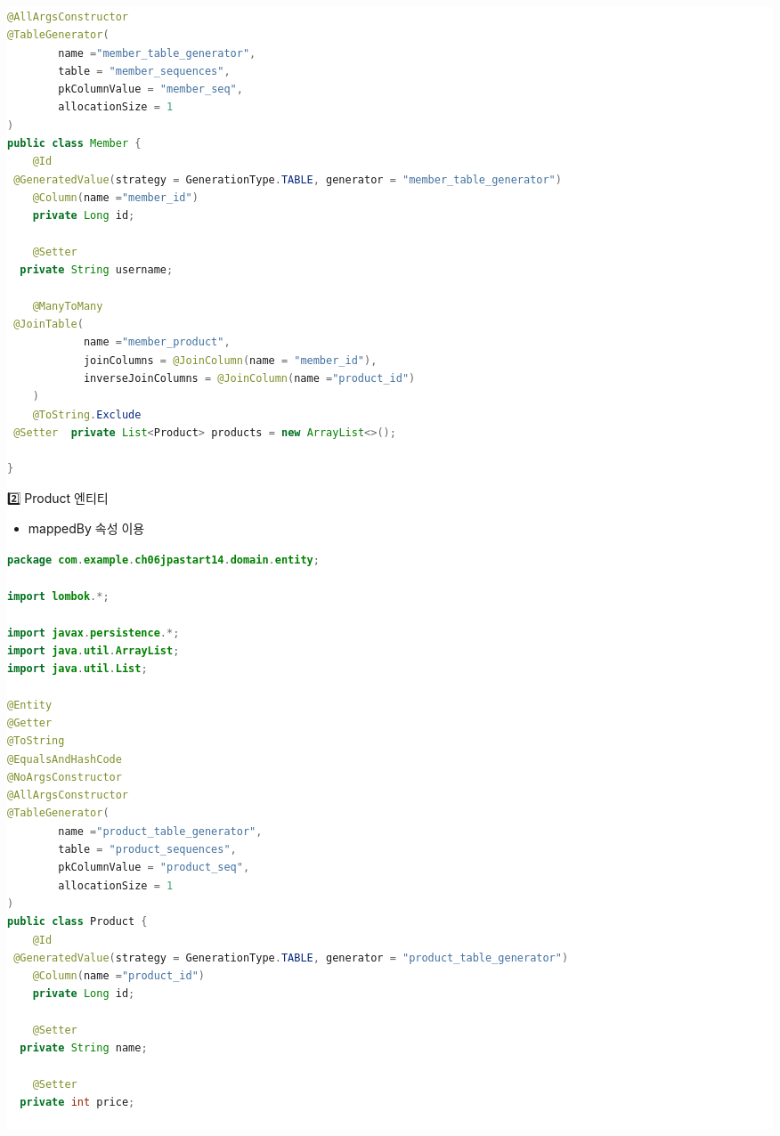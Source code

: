 ```java
@AllArgsConstructor  
@TableGenerator(  
        name ="member_table_generator",  
        table = "member_sequences",  
        pkColumnValue = "member_seq",  
        allocationSize = 1  
)  
public class Member {  
    @Id  
 @GeneratedValue(strategy = GenerationType.TABLE, generator = "member_table_generator")  
    @Column(name ="member_id")  
    private Long id;  
  
    @Setter  
  private String username;  
  
    @ManyToMany  
 @JoinTable(  
            name ="member_product",  
            joinColumns = @JoinColumn(name = "member_id"),  
            inverseJoinColumns = @JoinColumn(name ="product_id")  
    )  
    @ToString.Exclude  
 @Setter  private List<Product> products = new ArrayList<>();  
  
}
```

2️⃣ Product 엔티티

- mappedBy 속성 이용
```java
package com.example.ch06jpastart14.domain.entity;  
  
import lombok.*;  
  
import javax.persistence.*;  
import java.util.ArrayList;  
import java.util.List;  
  
@Entity  
@Getter  
@ToString  
@EqualsAndHashCode  
@NoArgsConstructor  
@AllArgsConstructor  
@TableGenerator(  
        name ="product_table_generator",  
        table = "product_sequences",  
        pkColumnValue = "product_seq",  
        allocationSize = 1  
)  
public class Product {  
    @Id  
 @GeneratedValue(strategy = GenerationType.TABLE, generator = "product_table_generator")  
    @Column(name ="product_id")  
    private Long id;  
  
    @Setter  
  private String name;  
  
    @Setter  
  private int price;  
  
```